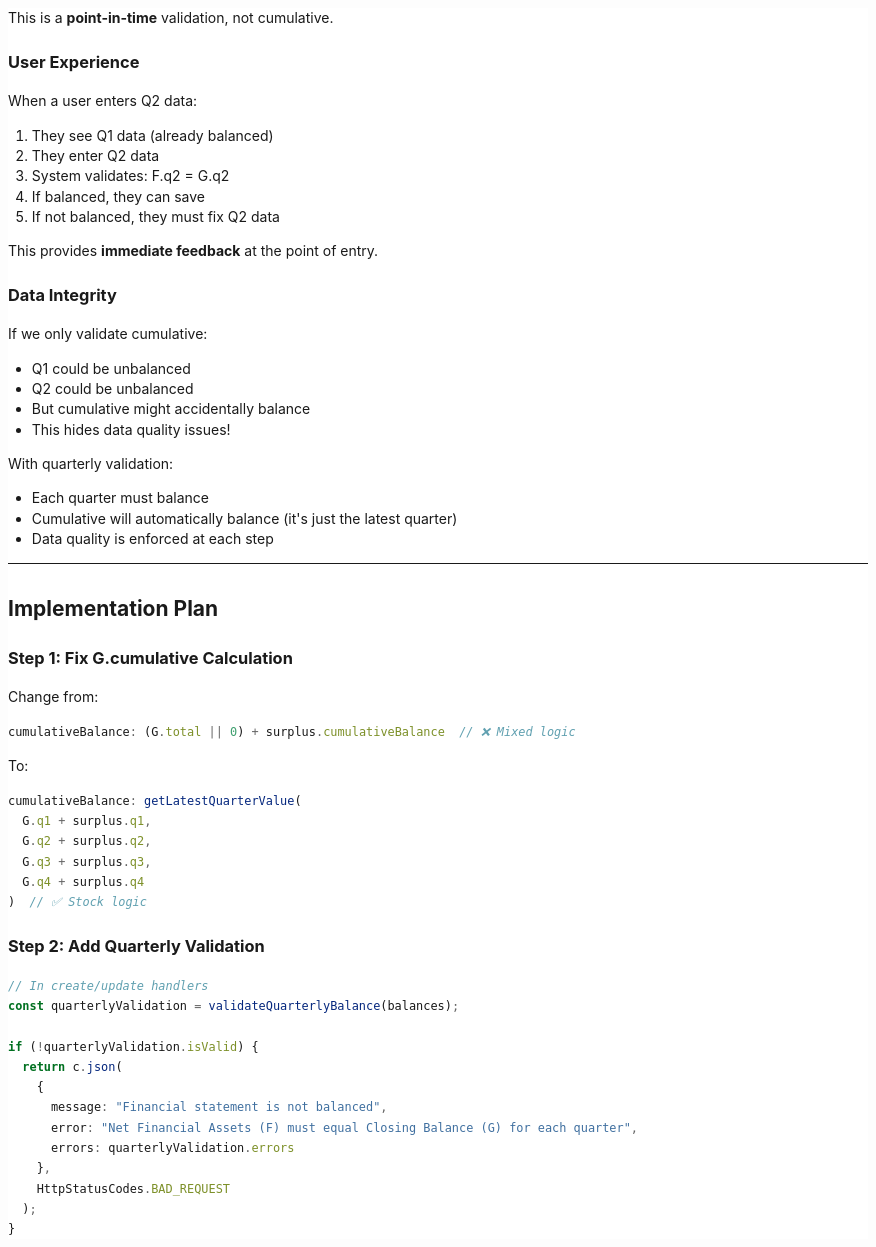 This is a **point-in-time** validation, not cumulative.

### User Experience

When a user enters Q2 data:
1. They see Q1 data (already balanced)
2. They enter Q2 data
3. System validates: F.q2 = G.q2
4. If balanced, they can save
5. If not balanced, they must fix Q2 data

This provides **immediate feedback** at the point of entry.

### Data Integrity

If we only validate cumulative:
- Q1 could be unbalanced
- Q2 could be unbalanced
- But cumulative might accidentally balance
- This hides data quality issues!

With quarterly validation:
- Each quarter must balance
- Cumulative will automatically balance (it's just the latest quarter)
- Data quality is enforced at each step

---

## Implementation Plan

### Step 1: Fix G.cumulative Calculation

Change from:
```typescript
cumulativeBalance: (G.total || 0) + surplus.cumulativeBalance  // ❌ Mixed logic
```

To:
```typescript
cumulativeBalance: getLatestQuarterValue(
  G.q1 + surplus.q1,
  G.q2 + surplus.q2,
  G.q3 + surplus.q3,
  G.q4 + surplus.q4
)  // ✅ Stock logic
```

### Step 2: Add Quarterly Validation

```typescript
// In create/update handlers
const quarterlyValidation = validateQuarterlyBalance(balances);

if (!quarterlyValidation.isValid) {
  return c.json(
    {
      message: "Financial statement is not balanced",
      error: "Net Financial Assets (F) must equal Closing Balance (G) for each quarter",
      errors: quarterlyValidation.errors
    },
    HttpStatusCodes.BAD_REQUEST
  );
}
```
